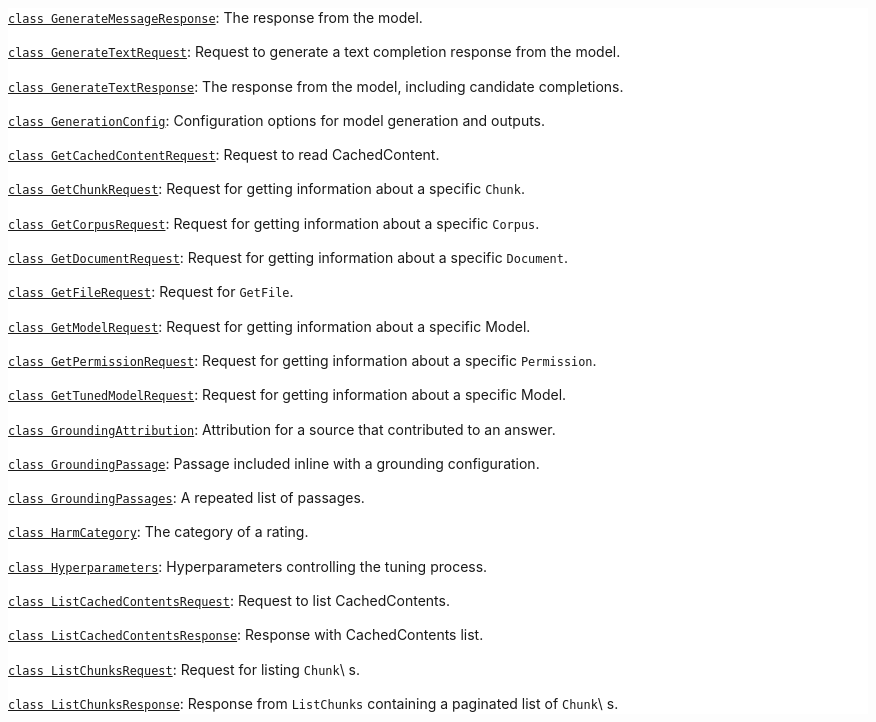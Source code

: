 [`class GenerateMessageResponse`](../../google/generativeai/protos/GenerateMessageResponse.md): The response from the model.

[`class GenerateTextRequest`](../../google/generativeai/protos/GenerateTextRequest.md): Request to generate a text completion response from the model.

[`class GenerateTextResponse`](../../google/generativeai/protos/GenerateTextResponse.md): The response from the model, including candidate completions.

[`class GenerationConfig`](../../google/generativeai/protos/GenerationConfig.md): Configuration options for model generation and outputs.

[`class GetCachedContentRequest`](../../google/generativeai/protos/GetCachedContentRequest.md): Request to read CachedContent.

[`class GetChunkRequest`](../../google/generativeai/protos/GetChunkRequest.md): Request for getting information about a specific ``Chunk``.

[`class GetCorpusRequest`](../../google/generativeai/protos/GetCorpusRequest.md): Request for getting information about a specific ``Corpus``.

[`class GetDocumentRequest`](../../google/generativeai/protos/GetDocumentRequest.md): Request for getting information about a specific ``Document``.

[`class GetFileRequest`](../../google/generativeai/protos/GetFileRequest.md): Request for ``GetFile``.

[`class GetModelRequest`](../../google/generativeai/protos/GetModelRequest.md): Request for getting information about a specific Model.

[`class GetPermissionRequest`](../../google/generativeai/protos/GetPermissionRequest.md): Request for getting information about a specific ``Permission``.

[`class GetTunedModelRequest`](../../google/generativeai/protos/GetTunedModelRequest.md): Request for getting information about a specific Model.

[`class GroundingAttribution`](../../google/generativeai/protos/GroundingAttribution.md): Attribution for a source that contributed to an answer.

[`class GroundingPassage`](../../google/generativeai/protos/GroundingPassage.md): Passage included inline with a grounding configuration.

[`class GroundingPassages`](../../google/generativeai/protos/GroundingPassages.md): A repeated list of passages.

[`class HarmCategory`](../../google/generativeai/protos/HarmCategory.md): The category of a rating.

[`class Hyperparameters`](../../google/generativeai/protos/Hyperparameters.md): Hyperparameters controlling the tuning process.

[`class ListCachedContentsRequest`](../../google/generativeai/protos/ListCachedContentsRequest.md): Request to list CachedContents.

[`class ListCachedContentsResponse`](../../google/generativeai/protos/ListCachedContentsResponse.md): Response with CachedContents list.

[`class ListChunksRequest`](../../google/generativeai/protos/ListChunksRequest.md): Request for listing ``Chunk``\ s.

[`class ListChunksResponse`](../../google/generativeai/protos/ListChunksResponse.md): Response from ``ListChunks`` containing a paginated list of ``Chunk``\ s.
